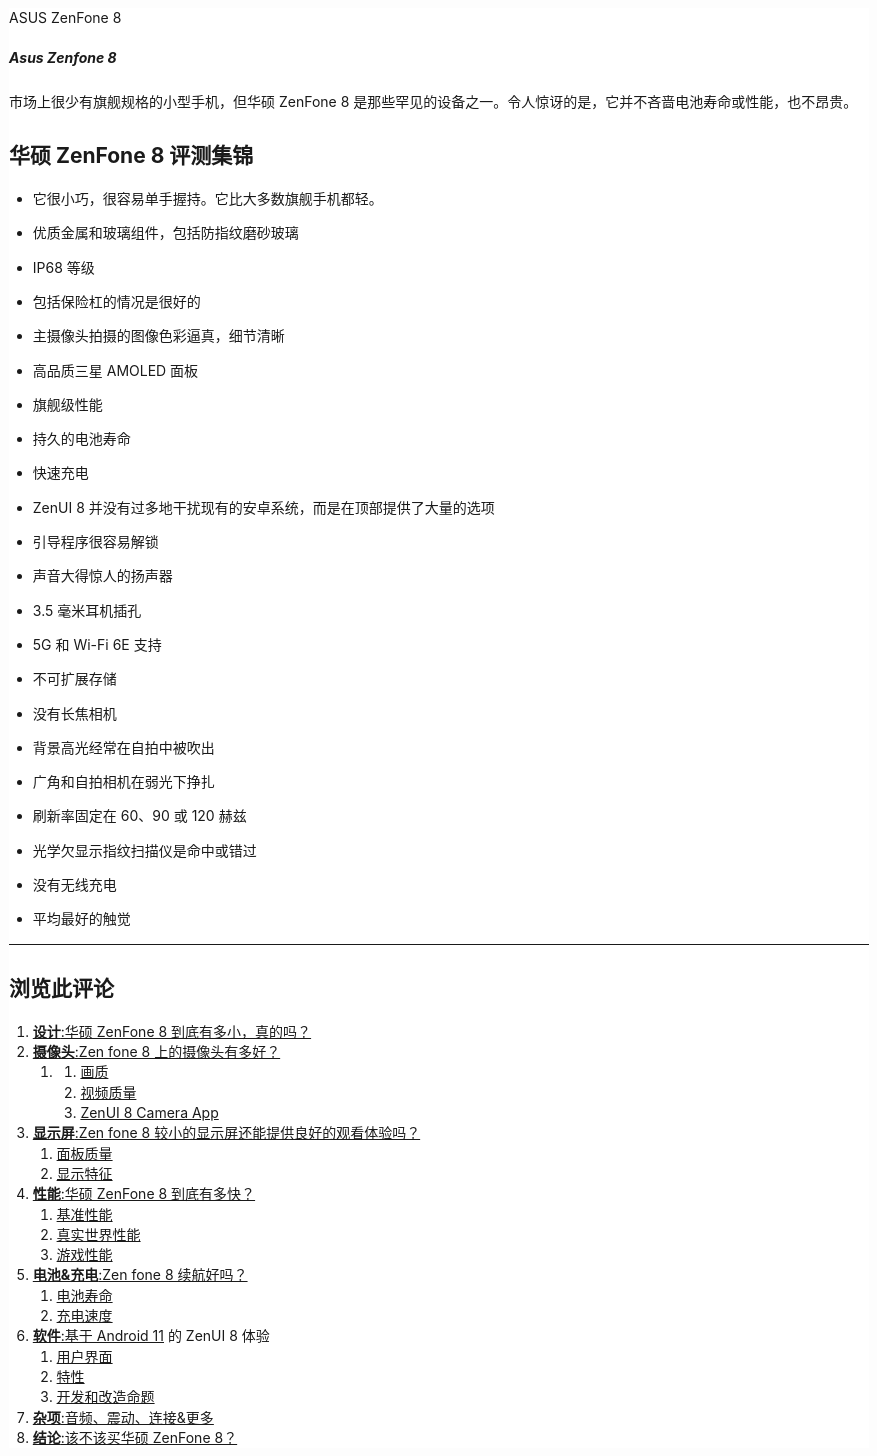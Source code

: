 ASUS ZenFone 8

##### Asus Zenfone 8

市场上很少有旗舰规格的小型手机，但华硕 ZenFone 8 是那些罕见的设备之一。令人惊讶的是，它并不吝啬电池寿命或性能，也不昂贵。

## **华硕 ZenFone 8 评测集锦**

*   它很小巧，很容易单手握持。它比大多数旗舰手机都轻。
*   优质金属和玻璃组件，包括防指纹磨砂玻璃
*   IP68 等级
*   包括保险杠的情况是很好的
*   主摄像头拍摄的图像色彩逼真，细节清晰
*   高品质三星 AMOLED 面板
*   旗舰级性能
*   持久的电池寿命
*   快速充电
*   ZenUI 8 并没有过多地干扰现有的安卓系统，而是在顶部提供了大量的选项
*   引导程序很容易解锁
*   声音大得惊人的扬声器
*   3.5 毫米耳机插孔
*   5G 和 Wi-Fi 6E 支持

*   不可扩展存储
*   没有长焦相机
*   背景高光经常在自拍中被吹出
*   广角和自拍相机在弱光下挣扎
*   刷新率固定在 60、90 或 120 赫兹
*   光学欠显示指纹扫描仪是命中或错过
*   没有无线充电
*   平均最好的触觉

* * *

## 浏览此评论

1.  [**设计**:华硕 ZenFone 8 到底有多小，真的吗？](#zenfone8design)
2.  [**摄像头**:Zen fone 8 上的摄像头有多好？](#zenfone8camera)
    1.  1.  [画质](#zenfone8photos)
        2.  [视频质量](#zenfone8videos)
        3.  [ZenUI 8 Camera App](#zenui8cameraapp)
3.  [**显示屏**:Zen fone 8 较小的显示屏还能提供良好的观看体验吗？](#zenfone8display)
    1.  [面板质量](#zenfone8displayquality)
    2.  [显示特征](#zenfone8displayfeatures)
4.  [**性能**:华硕 ZenFone 8 到底有多快？](#zenfone8performance)
    1.  [基准性能](#zenfone8benchmarkperformance)
    2.  [真实世界性能](#zenfone8realworldperformance)
    3.  [游戏性能](#zenfone8gamingperformance)
5.  [**电池&充电**:Zen fone 8 续航好吗？](#zenfone8longevity)
    1.  [电池寿命](#zenfone8battery)
    2.  [充电速度](#zenfone8charging)
6.  [**软件**:基于 Android 11](#zenfone8software) 的 ZenUI 8 体验
    1.  [用户界面](#zenui8design)
    2.  [特性](#zenui8features)
    3.  [开发和改造命题](#zenfone8modding)
7.  [**杂项**:音频、震动、连接&更多](#zenfone8audiovibration)
8.  [**结论**:该不该买华硕 ZenFone 8？](#shouldyoubuyzenfone8)
